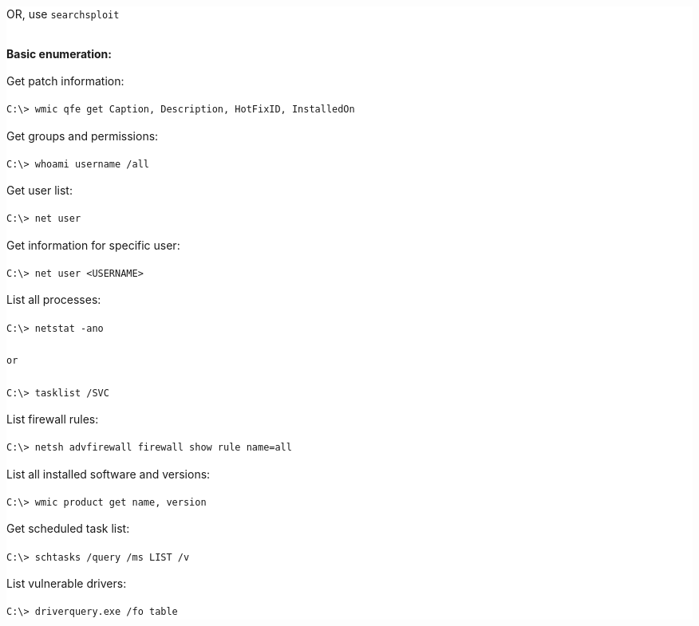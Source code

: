 OR, use ``searchsploit``

##

**Basic enumeration:**

Get patch information:

```
C:\> wmic qfe get Caption, Description, HotFixID, InstalledOn
```

Get groups and permissions:

```
C:\> whoami username /all
```

Get user list:

```
C:\> net user
```

Get information for specific user:

```
C:\> net user <USERNAME>
```

List all processes:

```
C:\> netstat -ano

or

C:\> tasklist /SVC
```

List firewall rules:

```
C:\> netsh advfirewall firewall show rule name=all
```

List all installed software and versions:

```
C:\> wmic product get name, version
```

Get scheduled task list:

```
C:\> schtasks /query /ms LIST /v
```

List vulnerable drivers:

```
C:\> driverquery.exe /fo table
```
